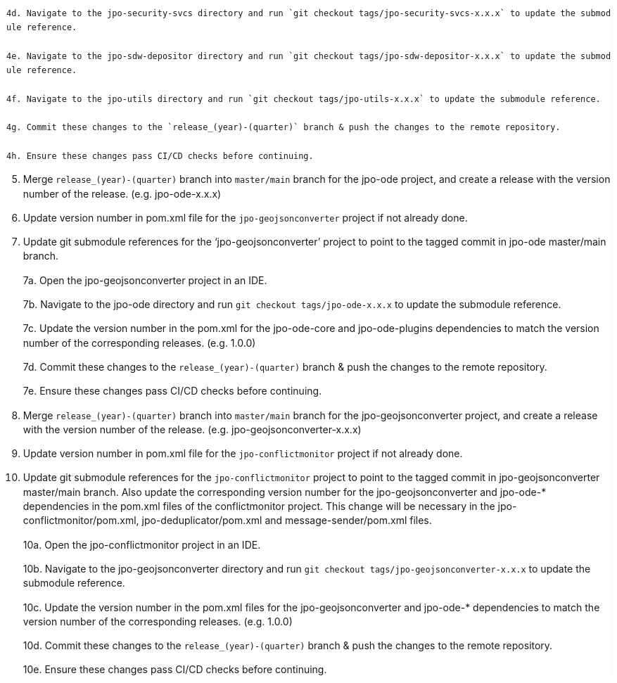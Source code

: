     4d. Navigate to the jpo-security-svcs directory and run `git checkout tags/jpo-security-svcs-x.x.x` to update the submodule reference.
    
    4e. Navigate to the jpo-sdw-depositor directory and run `git checkout tags/jpo-sdw-depositor-x.x.x` to update the submodule reference.
    
    4f. Navigate to the jpo-utils directory and run `git checkout tags/jpo-utils-x.x.x` to update the submodule reference. 
    
    4g. Commit these changes to the `release_(year)-(quarter)` branch & push the changes to the remote repository.
    
    4h. Ensure these changes pass CI/CD checks before continuing.

5. Merge `release_(year)-(quarter)` branch into `master/main` branch for the jpo-ode project, and create a release with the version number of the release. (e.g. jpo-ode-x.x.x)

6. Update version number in pom.xml file for the `jpo-geojsonconverter` project if not already done.

7. Update git submodule references for the ‘jpo-geojsonconverter’ project to point to the tagged commit in jpo-ode master/main branch.

    7a. Open the jpo-geojsonconverter project in an IDE.
    
    7b. Navigate to the jpo-ode directory and run `git checkout tags/jpo-ode-x.x.x` to update the submodule reference.
    
    7c. Update the version number in the pom.xml for the jpo-ode-core and jpo-ode-plugins dependencies to match the version number of the corresponding releases. (e.g. 1.0.0)
    
    7d. Commit these changes to the `release_(year)-(quarter)` branch & push the changes to the remote repository.
    
    7e. Ensure these changes pass CI/CD checks before continuing.

8. Merge `release_(year)-(quarter)` branch into `master/main` branch for the jpo-geojsonconverter project, and create a release with the version number of the release. (e.g. jpo-geojsonconverter-x.x.x)

9. Update version number in pom.xml file for the `jpo-conflictmonitor` project if not already done.

10. Update git submodule references for the `jpo-conflictmonitor` project to point to the tagged commit in jpo-geojsonconverter master/main branch. Also update the corresponding version number for the jpo-geojsonconverter and jpo-ode-* dependencies in the pom.xml files of the conflictmonitor project. This change will be necessary in the jpo-conflictmonitor/pom.xml, jpo-deduplicator/pom.xml and message-sender/pom.xml files.

    10a. Open the jpo-conflictmonitor project in an IDE.
    
    10b. Navigate to the jpo-geojsonconverter directory and run `git checkout tags/jpo-geojsonconverter-x.x.x` to update the submodule reference.
    
    10c. Update the version number in the pom.xml files for the jpo-geojsonconverter and jpo-ode-* dependencies to match the version number of the corresponding releases. (e.g. 1.0.0)
    
    10d. Commit these changes to the `release_(year)-(quarter)` branch & push the changes to the remote repository.
    
    10e. Ensure these changes pass CI/CD checks before continuing.
